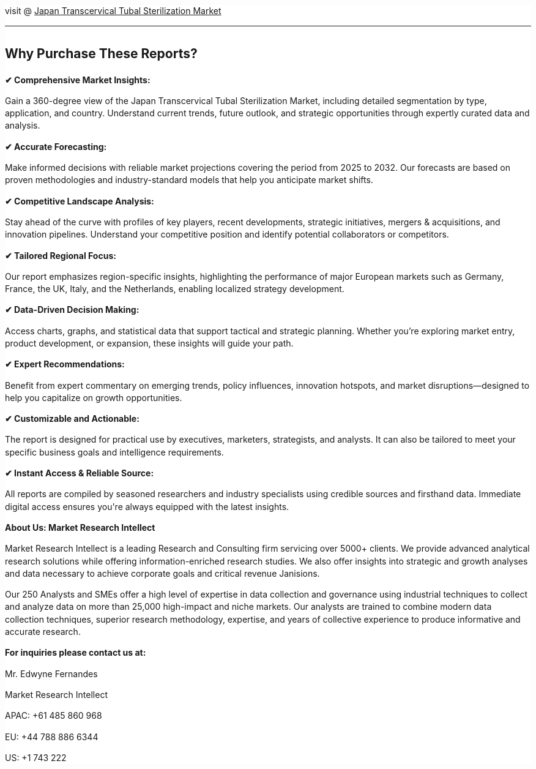 visit&nbsp;@</strong>&nbsp;</span><span class="font-[700]"><a href="https://www.marketresearchintellect.com/product/global-transcervical-tubal-sterilization-market-size-and-forecast/?utm_source=Linkedin&utm_medium=011" target="_blank" data-tracking-control-name="article-ssr-frontend-pulse_little-text-block" data-tracking-will-navigate="" data-test-link="">Japan Transcervical Tubal Sterilization Market</a></span></p></blockquote><hr /><h2>Why Purchase These Reports?</h2><p><strong>✔ Comprehensive Market Insights:</strong></p><p>Gain a 360-degree view of the Japan Transcervical Tubal Sterilization Market, including detailed segmentation by type, application, and country. Understand current trends, future outlook, and strategic opportunities through expertly curated data and analysis.</p><p><strong>✔ Accurate Forecasting:</strong></p><p>Make informed decisions with reliable market projections covering the period from 2025 to 2032. Our forecasts are based on proven methodologies and industry-standard models that help you anticipate market shifts.</p><p><strong>✔ Competitive Landscape Analysis:</strong></p><p>Stay ahead of the curve with profiles of key players, recent developments, strategic initiatives, mergers &amp; acquisitions, and innovation pipelines. Understand your competitive position and identify potential collaborators or competitors.</p><p><strong>✔ Tailored Regional Focus:</strong></p><p>Our report emphasizes region-specific insights, highlighting the performance of major European markets such as Germany, France, the UK, Italy, and the Netherlands, enabling localized strategy development.</p><p><strong>✔ Data-Driven Decision Making:</strong></p><p>Access charts, graphs, and statistical data that support tactical and strategic planning. Whether you&rsquo;re exploring market entry, product development, or expansion, these insights will guide your path.</p><p><strong>✔ Expert Recommendations:</strong></p><p>Benefit from expert commentary on emerging trends, policy influences, innovation hotspots, and market disruptions&mdash;designed to help you capitalize on growth opportunities.</p><p><strong>✔ Customizable and Actionable:</strong></p><p>The report is designed for practical use by executives, marketers, strategists, and analysts. It can also be tailored to meet your specific business goals and intelligence requirements.</p><p><strong>✔ Instant Access &amp; Reliable Source:</strong></p><p>All reports are compiled by seasoned researchers and industry specialists using credible sources and firsthand data. Immediate digital access ensures you're always equipped with the latest insights.</p><p><strong><span class="font-[700]">About Us: Market Research Intellect</span></strong></p><p><span class="">Market Research Intellect is a leading Research and Consulting firm servicing over 5000+ clients. We provide advanced analytical research solutions while offering information-enriched research studies.&nbsp;</span>We also offer insights into strategic and growth analyses and data necessary to achieve corporate goals and critical revenue Janisions.</p><p><span class="">Our 250 Analysts and SMEs offer a high level of expertise in data collection and governance using industrial techniques to collect and analyze data on more than 25,000 high-impact and niche markets. Our analysts are trained to combine modern data collection techniques, superior research methodology, expertise, and years of collective experience to produce informative and accurate research.</span></p><p><strong>For inquiries please contact us at:</strong></p><p>Mr. Edwyne Fernandes</p><p>Market Research Intellect</p><p>APAC: +61 485 860 968</p><p>EU: +44 788 886 6344</p><p>US: +1 743 222